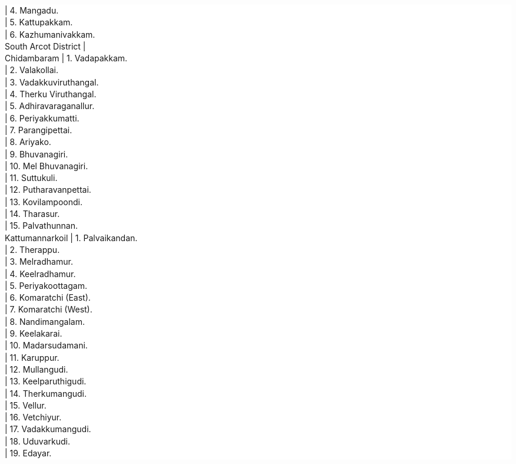 | 4\. Mangadu.  
| 5\. Kattupakkam.  
| 6\. Kazhumanivakkam.  
South Arcot District |   
Chidambaram | 1\. Vadapakkam.  
| 2\. Valakollai.  
| 3\. Vadakkuviruthangal.  
| 4\. Therku Viruthangal.  
| 5\. Adhiravaraganallur.  
| 6\. Periyakkumatti.  
| 7\. Parangipettai.  
| 8\. Ariyako.  
| 9\. Bhuvanagiri.  
| 10\. Mel Bhuvanagiri.  
| 11\. Suttukuli.  
| 12\. Putharavanpettai.  
| 13\. Kovilampoondi.  
| 14\. Tharasur.  
| 15\. Palvathunnan.  
Kattumannarkoil | 1\. Palvaikandan.  
| 2\. Therappu.  
| 3\. Melradhamur.  
| 4\. Keelradhamur.  
| 5\. Periyakoottagam.  
| 6\. Komaratchi (East).  
| 7\. Komaratchi (West).  
| 8\. Nandimangalam.  
| 9\. Keelakarai.  
| 10\. Madarsudamani.  
| 11\. Karuppur.  
| 12\. Mullangudi.  
| 13\. Keelparuthigudi.  
| 14\. Therkumangudi.  
| 15\. Vellur.  
| 16\. Vetchiyur.  
| 17\. Vadakkumangudi.  
| 18\. Uduvarkudi.  
| 19\. Edayar.  